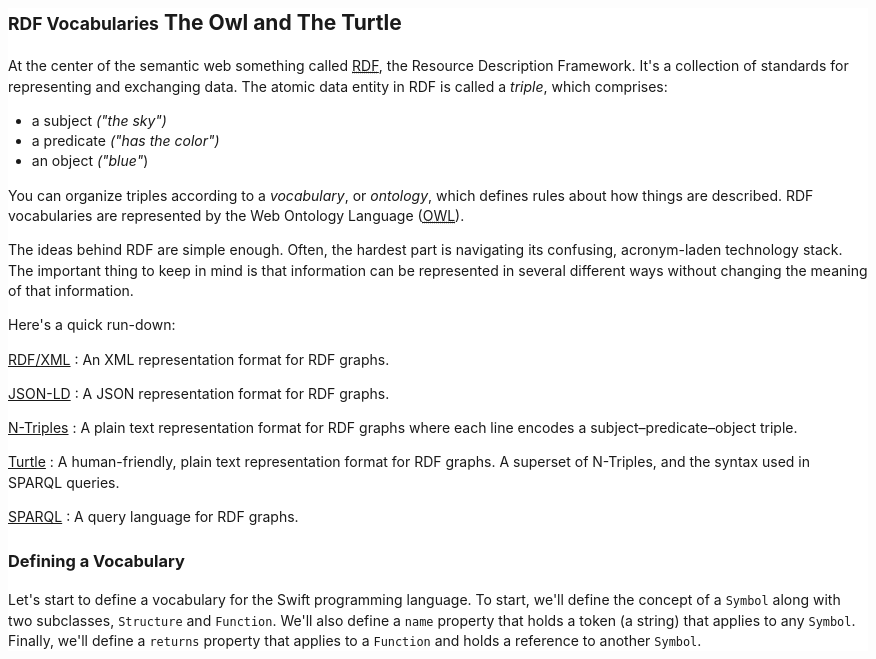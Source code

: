 ## <small>RDF Vocabularies</small> The Owl and The Turtle

At the center of the semantic web something called
<abbr title="Resource Description Framework">[RDF]</abbr>,
the Resource Description Framework.
It's a collection of standards for representing and exchanging data.
The atomic data entity in <abbr>RDF</abbr>
is called a <dfn>triple</dfn>, which comprises:

  - a subject _("the sky")_
  - a predicate _("has the color")_
  - an object _("blue"_)

You can organize triples according to a
<dfn>vocabulary</dfn>, or <dfn>ontology</dfn>,
which defines rules about how things are described.
RDF vocabularies are represented by the
Web Ontology Language
(<abbr title="Web Ontology Language">[OWL]</abbr>).

The ideas behind RDF are simple enough.
Often, the hardest part is navigating
its confusing, acronym-laden technology stack.
The important thing to keep in mind is that
information can be represented in several different ways
without changing the meaning of that information.

Here's a quick run-down:

[RDF/XML]
: An XML representation format for <abbr>RDF</abbr> graphs.

[JSON-LD]
: A JSON representation format for <abbr>RDF</abbr> graphs.

[N-Triples]
: A plain text representation format for <abbr>RDF</abbr> graphs
  where each line encodes a subject–predicate–object triple.

[Turtle]
: A human-friendly, plain text representation format for <abbr>RDF</abbr> graphs.
  A superset of N-Triples,
  and the syntax used in <abbr>SPARQL</abbr> queries.

[SPARQL]
: A query language for <abbr>RDF</abbr> graphs.

### Defining a Vocabulary

Let's start to define a vocabulary for the Swift programming language.
To start,
we'll define the concept of a
`Symbol` along with two subclasses, `Structure` and `Function`.
We'll also define a `name` property that holds a token (a string)
that applies to any `Symbol`.
Finally,
we'll define a `returns` property that applies to a `Function`
and holds a reference to another `Symbol`.


[Stack Overflow]: https://stackoverflow.com
[As We May Think]: https://www.theatlantic.com/magazine/archive/1945/07/as-we-may-think/303881/
[swift-doc]: https://github.com/SwiftDocOrg/swift-doc/
[HeaderDoc]: https://en.wikipedia.org/wiki/HeaderDoc
[WWDC 2001 701]: https://www.youtube.com/watch?v=szgH8p2tkl0
[no overview available]: https://nooverviewavailable.com
[Memex]: https://en.wikipedia.org/wiki/Memex
[Xanadu]: https://en.wikipedia.org/wiki/Project_Xanadu
[Mother of all Demos]: https://en.wikipedia.org/wiki/The_Mother_of_All_Demos
[SearchMonkey]: https://en.wikipedia.org/wiki/Yahoo!_SearchMonkey
[BOSS]: https://en.wikipedia.org/wiki/Yahoo!_Search_BOSS
[Freebase]: https://en.wikipedia.org/wiki/Freebase_(database)
[Open Graph]: https://ogp.me
[Siri]: https://en.wikipedia.org/wiki/Siri
[Geocities]: https://en.wikipedia.org/wiki/Yahoo!_GeoCities
[sherlocked]: https://en.wikipedia.org/wiki/Sherlock_(software)#Sherlocked_as_a_term
[Wolfram|Alpha]: https://www.wolframalpha.com
[google query]: https://www.google.com/search?q=Who+was+the+first+person+to+land+on+the+moon%3F
[@AirspeedSwift]: https://twitter.com/AirspeedSwift
[RDF]: https://en.wikipedia.org/wiki/Resource_Description_Framework
[Triple]: https://en.wikipedia.org/wiki/Semantic_triple
[RDF/XML]: https://en.wikipedia.org/wiki/RDF/XML
[N-Triples]: https://en.wikipedia.org/wiki/N-Triples
[Turtle]: https://en.wikipedia.org/wiki/Turtle_(syntax)
[JSON-LD]: https://en.wikipedia.org/wiki/JSON-LD
[SPARQL]: https://en.wikipedia.org/wiki/SPARQL
[OWL]: https://en.wikipedia.org/wiki/Web_Ontology_Language
[semantic]: https://github.com/github/semantic
[tree-sitter]: https://github.com/tree-sitter
[LLVM]: http://llvm.org/
[strength reduction]: https://en.wikipedia.org/wiki/Strength_reduction
[constant folding]: https://en.wikipedia.org/wiki/Constant_folding
[Moore's Law]: https://en.wikipedia.org/wiki/Moore%27s_law
[semantic web]: https://en.wikipedia.org/wiki/Semantic_Web
[CGI]: https://en.wikipedia.org/wiki/Common_Gateway_Interface
[Yahoo!]: https://en.wikipedia.org/wiki/Yahoo!_Directory
[DMOZ]: https://en.wikipedia.org/wiki/DMOZ
[yellow pages]: https://en.wikipedia.org/wiki/Yellow_pages
[PHP]: https://en.wikipedia.org/wiki/PHP
[dot-com bubble]: https://en.wikipedia.org/wiki/Dot-com_bubble
[JavaScript]: https://en.wikipedia.org/wiki/JavaScript
[Flash]: https://en.wikipedia.org/wiki/Adobe_Flash
[Java applets]: https://en.wikipedia.org/wiki/Java_applet
[XMLHttpRequest]: https://developer.mozilla.org/en-US/docs/Web/API/XMLHttpRequest
[AJAX]: https://en.wikipedia.org/wiki/Ajax_(programming)
[mashups]: https://en.wikipedia.org/wiki/Mashup_(web_application_hybrid)
[Flickr]: https://www.flickr.com
[Fire Eagle]: https://en.wikipedia.org/wiki/Fire_Eagle
[MOO]: https://www.moo.com/us/
[Tripod]: https://en.wikipedia.org/wiki/Tripod_(web_hosting)
[AltaVista]: https://en.wikipedia.org/wiki/AltaVista
[SwiftSyntax]: https://github.com/apple/swift-syntax
[SwiftSemantics]: https://github.com/SwiftDocOrg/SwiftSemantics
[Neo4j]: https://neo4j.com
[PostgreSQL]: https://postgres.app
[Alamofire]: https://github.com/Alamofire/Alamofire